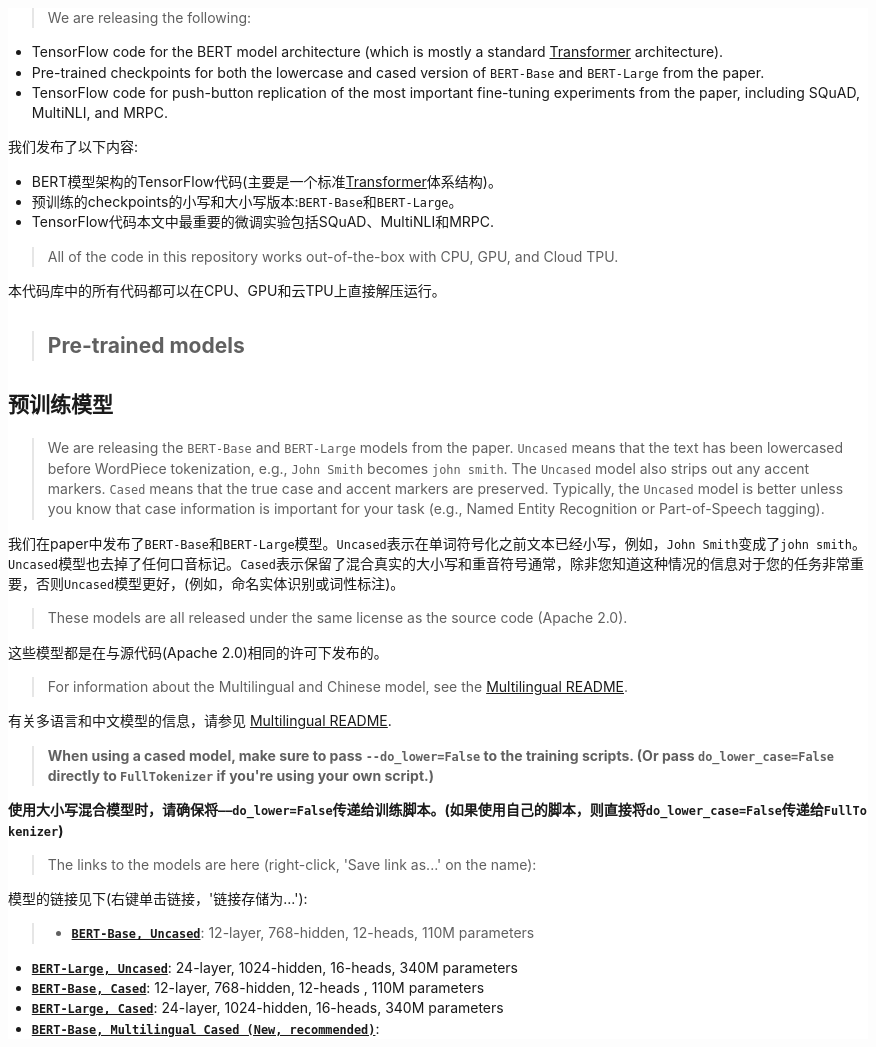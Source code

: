 >We are releasing the following:
*   TensorFlow code for the BERT model architecture (which is mostly a standard
    [Transformer](https://arxiv.org/abs/1706.03762) architecture).
*   Pre-trained checkpoints for both the lowercase and cased version of
    `BERT-Base` and `BERT-Large` from the paper.   
*   TensorFlow code for push-button replication of the most important
    fine-tuning experiments from the paper, including SQuAD, MultiNLI, and MRPC.

我们发布了以下内容:
*  BERT模型架构的TensorFlow代码(主要是一个标准[Transformer](https://arxiv.org/abs/1706.03762)体系结构)。
*  预训练的checkpoints的小写和大小写版本:`BERT-Base`和`BERT-Large`。
*  TensorFlow代码本文中最重要的微调实验包括SQuAD、MultiNLI和MRPC.

>All of the code in this repository works out-of-the-box with CPU, GPU, and Cloud
TPU.

本代码库中的所有代码都可以在CPU、GPU和云TPU上直接解压运行。

>## Pre-trained models
## 预训练模型

>We are releasing the `BERT-Base` and `BERT-Large` models from the paper.
`Uncased` means that the text has been lowercased before WordPiece tokenization,
e.g., `John Smith` becomes `john smith`. The `Uncased` model also strips out any
accent markers. `Cased` means that the true case and accent markers are
preserved. Typically, the `Uncased` model is better unless you know that case
information is important for your task (e.g., Named Entity Recognition or
Part-of-Speech tagging).

我们在paper中发布了`BERT-Base`和`BERT-Large`模型。`Uncased`表示在单词符号化之前文本已经小写，例如，`John Smith`变成了`john smith`。`Uncased`模型也去掉了任何口音标记。`Cased`表示保留了混合真实的大小写和重音符号通常，除非您知道这种情况的信息对于您的任务非常重要，否则`Uncased`模型更好，(例如，命名实体识别或词性标注)。

>These models are all released under the same license as the source code (Apache
2.0).

这些模型都是在与源代码(Apache 2.0)相同的许可下发布的。

>For information about the Multilingual and Chinese model, see the
[Multilingual README](https://github.com/google-research/bert/blob/master/multilingual.md).

有关多语言和中文模型的信息，请参见
[Multilingual README](https://github.com/google-research/bert/blob/master/multilingual.md).

>**When using a cased model, make sure to pass `--do_lower=False` to the training
scripts. (Or pass `do_lower_case=False` directly to `FullTokenizer` if you're
using your own script.)**

**使用大小写混合模型时，请确保将`——do_lower=False`传递给训练脚本。(如果使用自己的脚本，则直接将`do_lower_case=False`传递给`FullTokenizer`)**

>The links to the models are here (right-click, 'Save link as...' on the name):

模型的链接见下(右键单击链接，'链接存储为...'):

>*   **[`BERT-Base, Uncased`](https://storage.googleapis.com/bert_models/2018_10_18/uncased_L-12_H-768_A-12.zip)**:
    12-layer, 768-hidden, 12-heads, 110M parameters
*   **[`BERT-Large, Uncased`](https://storage.googleapis.com/bert_models/2018_10_18/uncased_L-24_H-1024_A-16.zip)**:
    24-layer, 1024-hidden, 16-heads, 340M parameters
*   **[`BERT-Base, Cased`](https://storage.googleapis.com/bert_models/2018_10_18/cased_L-12_H-768_A-12.zip)**:
    12-layer, 768-hidden, 12-heads , 110M parameters
*   **[`BERT-Large, Cased`](https://storage.googleapis.com/bert_models/2018_10_18/cased_L-24_H-1024_A-16.zip)**:
    24-layer, 1024-hidden, 16-heads, 340M parameters
*   **[`BERT-Base, Multilingual Cased (New, recommended)`](https://storage.googleapis.com/bert_models/2018_11_23/multi_cased_L-12_H-768_A-12.zip)**: